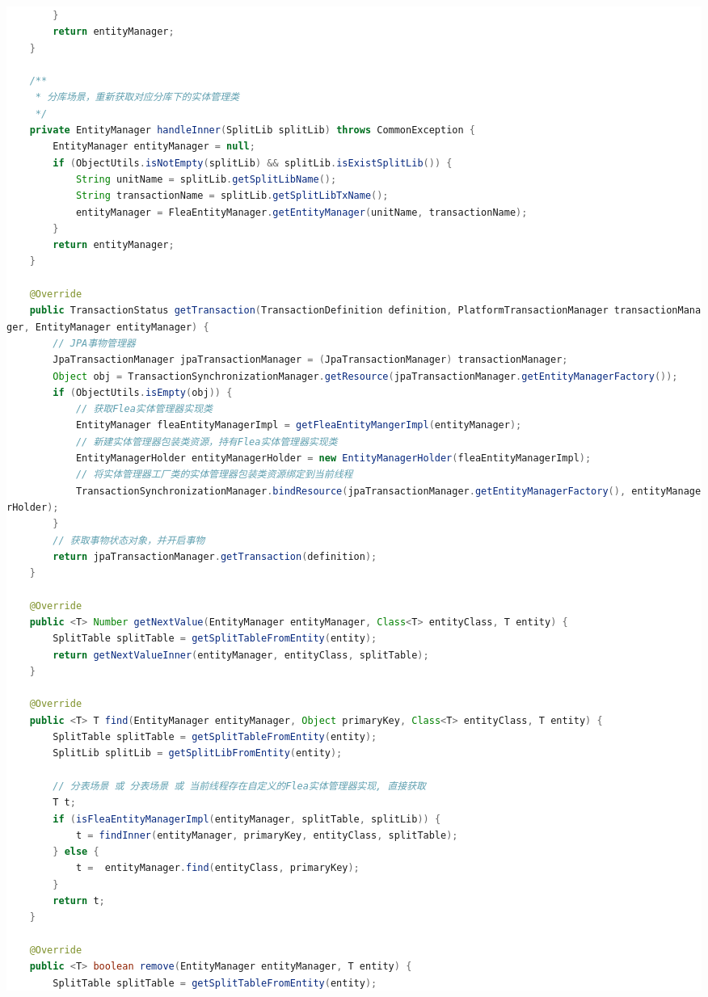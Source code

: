```java
        }
        return entityManager;
    }

    /**
     * 分库场景，重新获取对应分库下的实体管理类
     */
    private EntityManager handleInner(SplitLib splitLib) throws CommonException {
        EntityManager entityManager = null;
        if (ObjectUtils.isNotEmpty(splitLib) && splitLib.isExistSplitLib()) {
            String unitName = splitLib.getSplitLibName();
            String transactionName = splitLib.getSplitLibTxName();
            entityManager = FleaEntityManager.getEntityManager(unitName, transactionName);
        }
        return entityManager;
    }

    @Override
    public TransactionStatus getTransaction(TransactionDefinition definition, PlatformTransactionManager transactionManager, EntityManager entityManager) {
        // JPA事物管理器
        JpaTransactionManager jpaTransactionManager = (JpaTransactionManager) transactionManager;
        Object obj = TransactionSynchronizationManager.getResource(jpaTransactionManager.getEntityManagerFactory());
        if (ObjectUtils.isEmpty(obj)) {
            // 获取Flea实体管理器实现类
            EntityManager fleaEntityManagerImpl = getFleaEntityMangerImpl(entityManager);
            // 新建实体管理器包装类资源，持有Flea实体管理器实现类
            EntityManagerHolder entityManagerHolder = new EntityManagerHolder(fleaEntityManagerImpl);
            // 将实体管理器工厂类的实体管理器包装类资源绑定到当前线程
            TransactionSynchronizationManager.bindResource(jpaTransactionManager.getEntityManagerFactory(), entityManagerHolder);
        }
        // 获取事物状态对象，并开启事物
        return jpaTransactionManager.getTransaction(definition);
    }

    @Override
    public <T> Number getNextValue(EntityManager entityManager, Class<T> entityClass, T entity) {
        SplitTable splitTable = getSplitTableFromEntity(entity);
        return getNextValueInner(entityManager, entityClass, splitTable);
    }

    @Override
    public <T> T find(EntityManager entityManager, Object primaryKey, Class<T> entityClass, T entity) {
        SplitTable splitTable = getSplitTableFromEntity(entity);
        SplitLib splitLib = getSplitLibFromEntity(entity);

        // 分表场景 或 分表场景 或 当前线程存在自定义的Flea实体管理器实现, 直接获取
        T t;
        if (isFleaEntityManagerImpl(entityManager, splitTable, splitLib)) {
            t = findInner(entityManager, primaryKey, entityClass, splitTable);
        } else {
            t =  entityManager.find(entityClass, primaryKey);
        }
        return t;
    }

    @Override
    public <T> boolean remove(EntityManager entityManager, T entity) {
        SplitTable splitTable = getSplitTableFromEntity(entity);
```